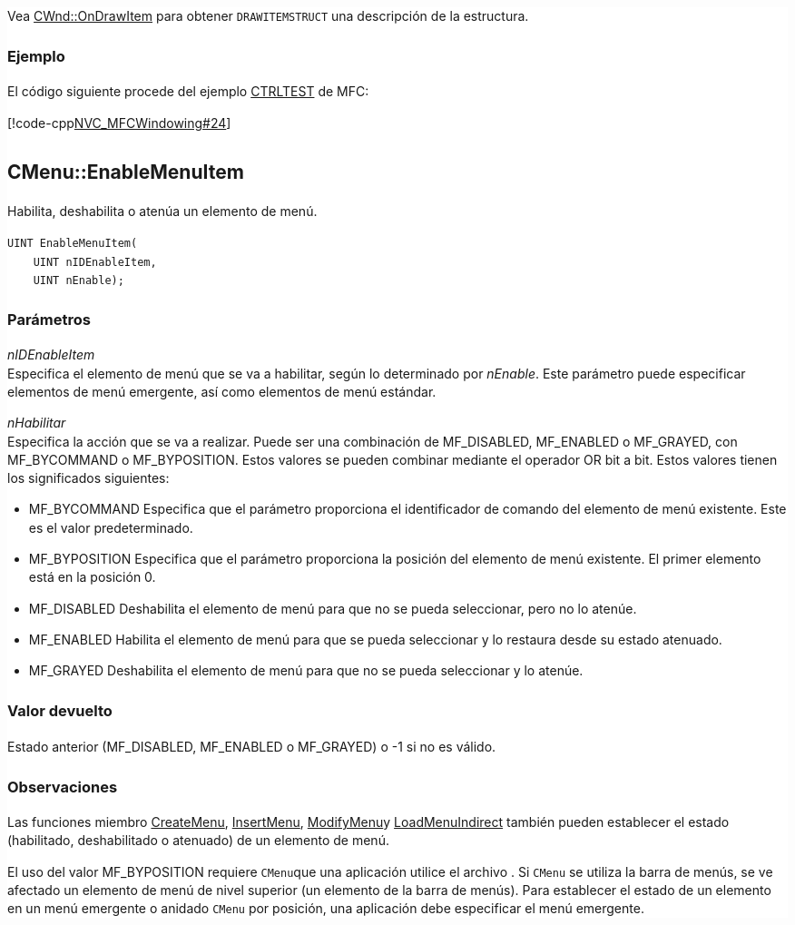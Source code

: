 Vea [CWnd::OnDrawItem](../../mfc/reference/cwnd-class.md#ondrawitem) para obtener `DRAWITEMSTRUCT` una descripción de la estructura.

### <a name="example"></a>Ejemplo

El código siguiente procede del ejemplo [CTRLTEST](../../overview/visual-cpp-samples.md) de MFC:

[!code-cpp[NVC_MFCWindowing#24](../../mfc/reference/codesnippet/cpp/cmenu-class_4.cpp)]

## <a name="cmenuenablemenuitem"></a><a name="enablemenuitem"></a>CMenu::EnableMenuItem

Habilita, deshabilita o atenúa un elemento de menú.

```
UINT EnableMenuItem(
    UINT nIDEnableItem,
    UINT nEnable);
```

### <a name="parameters"></a>Parámetros

*nIDEnableItem*<br/>
Especifica el elemento de menú que se va a habilitar, según lo determinado por *nEnable*. Este parámetro puede especificar elementos de menú emergente, así como elementos de menú estándar.

*nHabilitar*<br/>
Especifica la acción que se va a realizar. Puede ser una combinación de MF_DISABLED, MF_ENABLED o MF_GRAYED, con MF_BYCOMMAND o MF_BYPOSITION. Estos valores se pueden combinar mediante el operador OR bit a bit. Estos valores tienen los significados siguientes:

- MF_BYCOMMAND Especifica que el parámetro proporciona el identificador de comando del elemento de menú existente. Este es el valor predeterminado.

- MF_BYPOSITION Especifica que el parámetro proporciona la posición del elemento de menú existente. El primer elemento está en la posición 0.

- MF_DISABLED Deshabilita el elemento de menú para que no se pueda seleccionar, pero no lo atenúe.

- MF_ENABLED Habilita el elemento de menú para que se pueda seleccionar y lo restaura desde su estado atenuado.

- MF_GRAYED Deshabilita el elemento de menú para que no se pueda seleccionar y lo atenúe.

### <a name="return-value"></a>Valor devuelto

Estado anterior (MF_DISABLED, MF_ENABLED o MF_GRAYED) o -1 si no es válido.

### <a name="remarks"></a>Observaciones

Las funciones miembro [CreateMenu](#createmenu), [InsertMenu](#insertmenu), [ModifyMenu](#modifymenu)y [LoadMenuIndirect](#loadmenuindirect) también pueden establecer el estado (habilitado, deshabilitado o atenuado) de un elemento de menú.

El uso del valor MF_BYPOSITION requiere `CMenu`que una aplicación utilice el archivo . Si `CMenu` se utiliza la barra de menús, se ve afectado un elemento de menú de nivel superior (un elemento de la barra de menús). Para establecer el estado de un elemento en un menú emergente o anidado `CMenu` por posición, una aplicación debe especificar el menú emergente.
